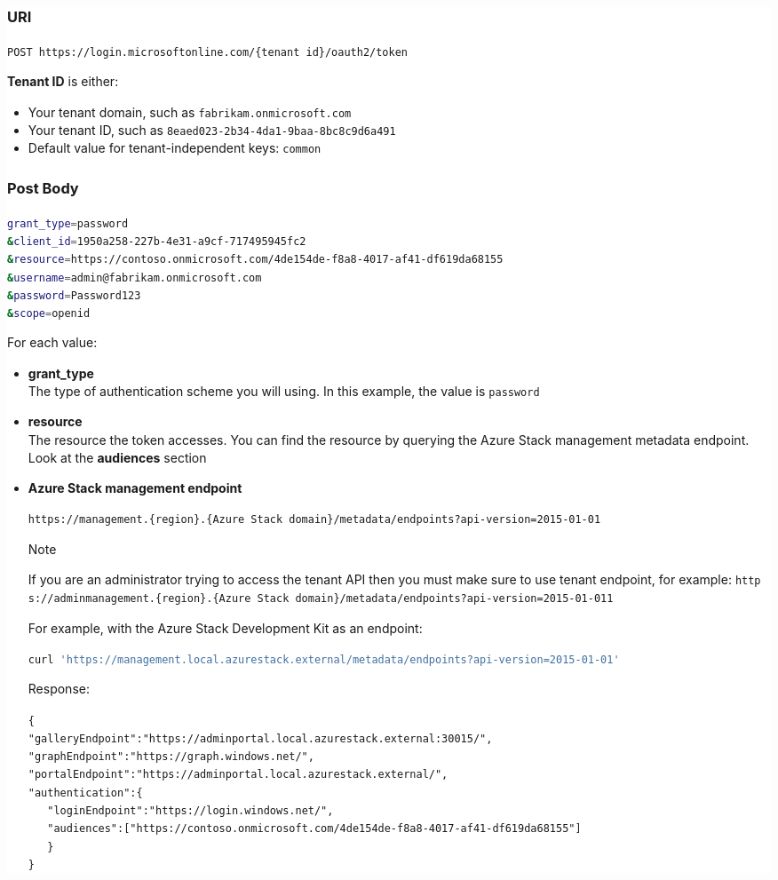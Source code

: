 ### URI

```bash  
POST https://login.microsoftonline.com/{tenant id}/oauth2/token
```

**Tenant ID** is either:

 - Your tenant domain, such as `fabrikam.onmicrosoft.com`
 - Your tenant ID, such as `8eaed023-2b34-4da1-9baa-8bc8c9d6a491`
 - Default value for tenant-independent keys: `common`

### Post Body

```bash  
grant_type=password
&client_id=1950a258-227b-4e31-a9cf-717495945fc2
&resource=https://contoso.onmicrosoft.com/4de154de-f8a8-4017-af41-df619da68155
&username=admin@fabrikam.onmicrosoft.com
&password=Password123
&scope=openid
```

For each value:

- **grant_type**  
   The type of authentication scheme you will using. In this example, the value is `password`

- **resource**  
   The resource the token accesses. You can find the resource by querying the Azure Stack management metadata endpoint. Look at the **audiences** section

- **Azure Stack management endpoint**  
   ```
   https://management.{region}.{Azure Stack domain}/metadata/endpoints?api-version=2015-01-01
   ```

  > [!NOTE]  
  > If you are an administrator trying to access the tenant API then you must make sure to use tenant endpoint, for example: `https://adminmanagement.{region}.{Azure Stack domain}/metadata/endpoints?api-version=2015-01-011`  

  For example, with the Azure Stack Development Kit as an endpoint:

   ```bash
   curl 'https://management.local.azurestack.external/metadata/endpoints?api-version=2015-01-01'
   ```

  Response:

  ```
  {
  "galleryEndpoint":"https://adminportal.local.azurestack.external:30015/",
  "graphEndpoint":"https://graph.windows.net/",
  "portalEndpoint":"https://adminportal.local.azurestack.external/",
  "authentication":{
     "loginEndpoint":"https://login.windows.net/",
     "audiences":["https://contoso.onmicrosoft.com/4de154de-f8a8-4017-af41-df619da68155"]
     }
  }
  ```
